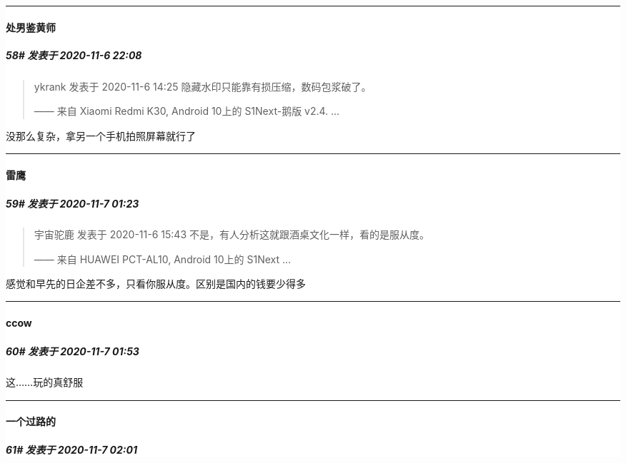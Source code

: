 




*****

####  处男鉴黄师  
##### 58#       发表于 2020-11-6 22:08



<blockquote>ykrank 发表于 2020-11-6 14:25
隐藏水印只能靠有损压缩，数码包浆破了。


—— 来自 Xiaomi Redmi K30, Android 10上的 S1Next-鹅版 v2.4. ...</blockquote>
没那么复杂，拿另一个手机拍照屏幕就行了







*****

####  雷鹰  
##### 59#       发表于 2020-11-7 01:23



<blockquote>宇宙驼鹿 发表于 2020-11-6 15:43
不是，有人分析这就跟酒桌文化一样，看的是服从度。


—— 来自 HUAWEI PCT-AL10, Android 10上的 S1Next ...</blockquote>
感觉和早先的日企差不多，只看你服从度。区别是国内的钱要少得多







*****

####  ccow  
##### 60#       发表于 2020-11-7 01:53




这……玩的真舒服







*****

####  一个过路的  
##### 61#       发表于 2020-11-7 02:01



